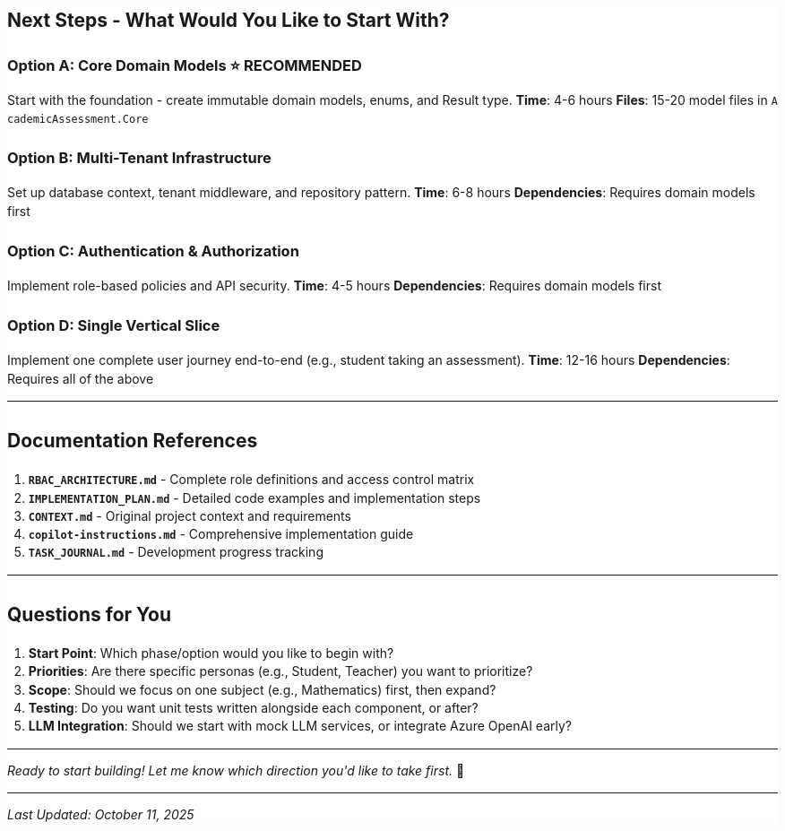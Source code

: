 
## Next Steps - What Would You Like to Start With?

### Option A: Core Domain Models ⭐ RECOMMENDED

Start with the foundation - create immutable domain models, enums, and Result<T> type.
**Time**: 4-6 hours
**Files**: 15-20 model files in `AcademicAssessment.Core`

### Option B: Multi-Tenant Infrastructure

Set up database context, tenant middleware, and repository pattern.
**Time**: 6-8 hours
**Dependencies**: Requires domain models first

### Option C: Authentication & Authorization

Implement role-based policies and API security.
**Time**: 4-5 hours
**Dependencies**: Requires domain models first

### Option D: Single Vertical Slice

Implement one complete user journey end-to-end (e.g., student taking an assessment).
**Time**: 12-16 hours
**Dependencies**: Requires all of the above

---

## Documentation References

1. **`RBAC_ARCHITECTURE.md`** - Complete role definitions and access control matrix
2. **`IMPLEMENTATION_PLAN.md`** - Detailed code examples and implementation steps
3. **`CONTEXT.md`** - Original project context and requirements
4. **`copilot-instructions.md`** - Comprehensive implementation guide
5. **`TASK_JOURNAL.md`** - Development progress tracking

---

## Questions for You

1. **Start Point**: Which phase/option would you like to begin with?
2. **Priorities**: Are there specific personas (e.g., Student, Teacher) you want to prioritize?
3. **Scope**: Should we focus on one subject (e.g., Mathematics) first, then expand?
4. **Testing**: Do you want unit tests written alongside each component, or after?
5. **LLM Integration**: Should we start with mock LLM services, or integrate Azure OpenAI early?

---

*Ready to start building! Let me know which direction you'd like to take first.* 🚀

---

*Last Updated: October 11, 2025*
